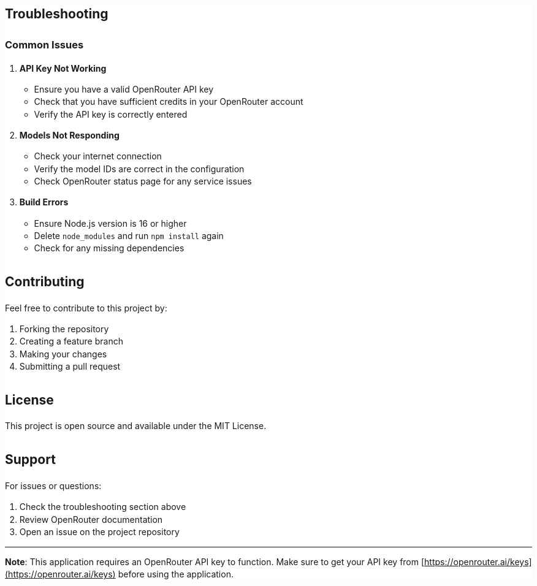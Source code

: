## Troubleshooting

### Common Issues

1. **API Key Not Working**
   - Ensure you have a valid OpenRouter API key
   - Check that you have sufficient credits in your OpenRouter account
   - Verify the API key is correctly entered

2. **Models Not Responding**
   - Check your internet connection
   - Verify the model IDs are correct in the configuration
   - Check OpenRouter status page for any service issues

3. **Build Errors**
   - Ensure Node.js version is 16 or higher
   - Delete `node_modules` and run `npm install` again
   - Check for any missing dependencies

## Contributing

Feel free to contribute to this project by:

1. Forking the repository
2. Creating a feature branch
3. Making your changes
4. Submitting a pull request

## License

This project is open source and available under the MIT License.

## Support

For issues or questions:

1. Check the troubleshooting section above
2. Review OpenRouter documentation
3. Open an issue on the project repository

---

**Note**: This application requires an OpenRouter API key to function. Make sure to get your API key from [https://openrouter.ai/keys](https://openrouter.ai/keys) before using the application.
